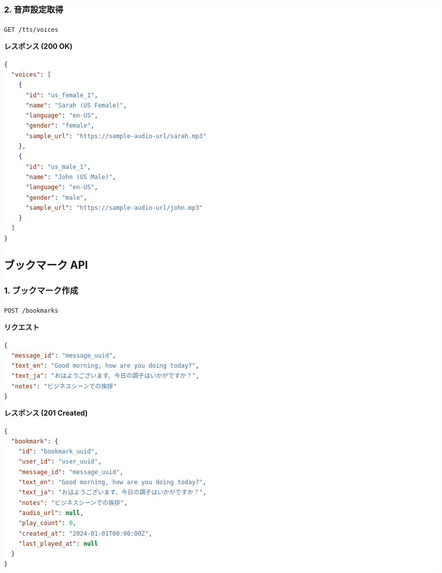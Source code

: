 ### 2. 音声設定取得
```http
GET /tts/voices
```

**レスポンス (200 OK)**
```json
{
  "voices": [
    {
      "id": "us_female_1",
      "name": "Sarah (US Female)",
      "language": "en-US",
      "gender": "female",
      "sample_url": "https://sample-audio-url/sarah.mp3"
    },
    {
      "id": "us_male_1",
      "name": "John (US Male)",
      "language": "en-US",
      "gender": "male",
      "sample_url": "https://sample-audio-url/john.mp3"
    }
  ]
}
```

## ブックマーク API

### 1. ブックマーク作成
```http
POST /bookmarks
```

**リクエスト**
```json
{
  "message_id": "message_uuid",
  "text_en": "Good morning, how are you doing today?",
  "text_ja": "おはようございます、今日の調子はいかがですか？",
  "notes": "ビジネスシーンでの挨拶"
}
```

**レスポンス (201 Created)**
```json
{
  "bookmark": {
    "id": "bookmark_uuid",
    "user_id": "user_uuid",
    "message_id": "message_uuid",
    "text_en": "Good morning, how are you doing today?",
    "text_ja": "おはようございます、今日の調子はいかがですか？",
    "notes": "ビジネスシーンでの挨拶",
    "audio_url": null,
    "play_count": 0,
    "created_at": "2024-01-01T00:00:00Z",
    "last_played_at": null
  }
}
```
